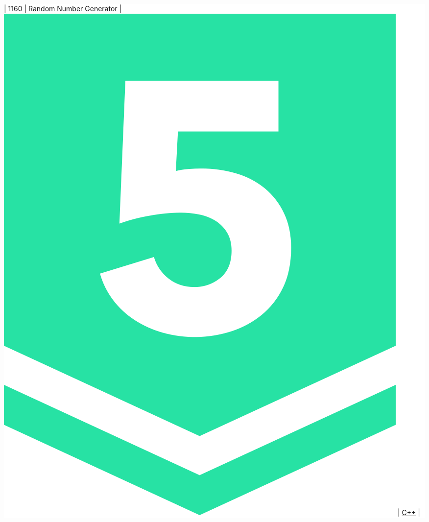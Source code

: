 | 1160 | Random Number Generator | <img alt="P5" src="assets/tier/16.svg"> | [C++](01xxx/01160.cpp) |